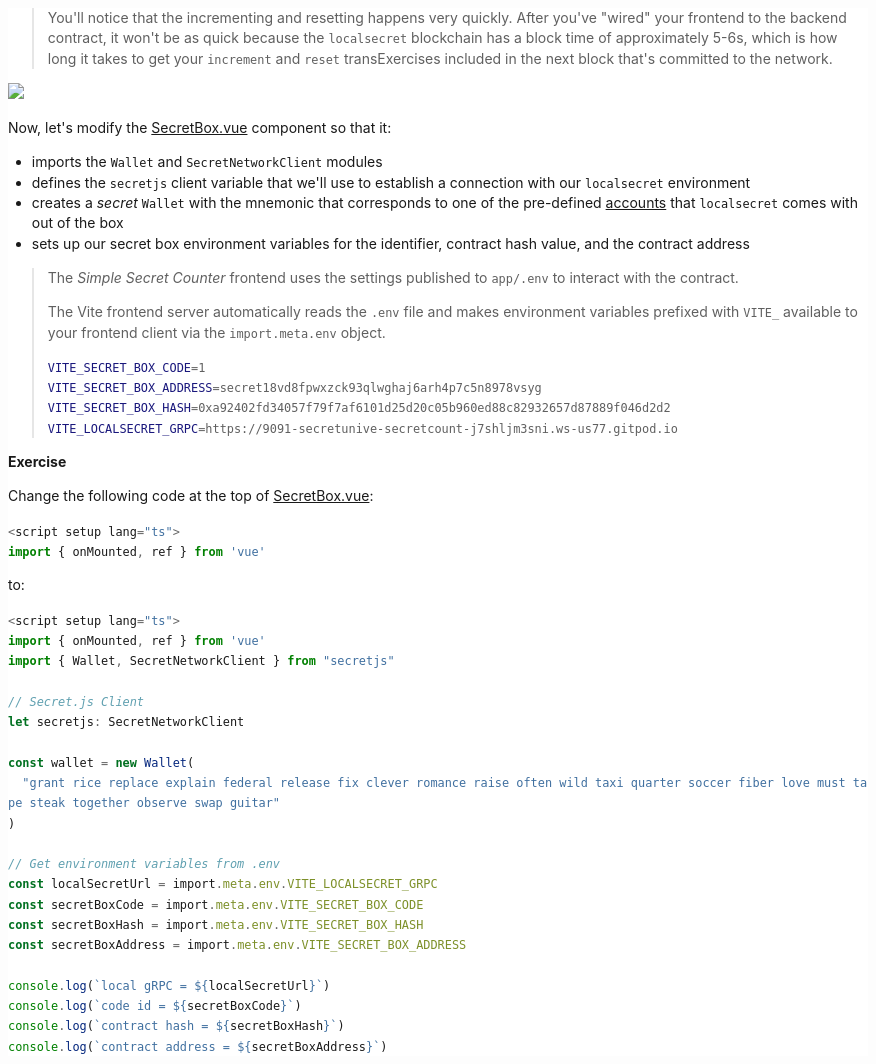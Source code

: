 > You'll notice that the incrementing and resetting happens very quickly. After you've "wired" your frontend to the backend contract, it won't be
> as quick because the `localsecret` blockchain has a block time of approximately 5-6s, which is how long it takes to get your `increment` and 
> `reset` transExercises included in the next block that's committed to the network.

![](https://i.imgur.com/SDjq1Hv.png)

Now, let's modify the [SecretBox.vue]() component so that it:

- imports the `Wallet` and `SecretNetworkClient` modules
- defines the `secretjs` client variable that we'll use to establish a connection with our `localsecret` environment
- creates a _secret_ `Wallet` with the mnemonic that corresponds to one of the pre-defined [accounts](https://docs.scrt.network/secret-network-documentation/development/tools-and-libraries/local-secret#accounts) that `localsecret` comes with out of the box
- sets up our secret box environment variables for the identifier, contract hash value, and the contract address

> The _Simple Secret Counter_ frontend uses the settings published to `app/.env` to interact with the contract.
>
> The Vite frontend server automatically reads the `.env` file and makes environment variables prefixed with `VITE_` available to your frontend client via the `import.meta.env` object.
> ```bash
> VITE_SECRET_BOX_CODE=1
> VITE_SECRET_BOX_ADDRESS=secret18vd8fpwxzck93qlwghaj6arh4p7c5n8978vsyg
> VITE_SECRET_BOX_HASH=0xa92402fd34057f79f7af6101d25d20c05b960ed88c82932657d87889f046d2d2
> VITE_LOCALSECRET_GRPC=https://9091-secretunive-secretcount-j7shljm3sni.ws-us77.gitpod.io
> ```

**Exercise**

Change the following code at the top of [SecretBox.vue]():

```typescript
<script setup lang="ts">
import { onMounted, ref } from 'vue'
```

to:

```typescript
<script setup lang="ts">
import { onMounted, ref } from 'vue'
import { Wallet, SecretNetworkClient } from "secretjs"

// Secret.js Client
let secretjs: SecretNetworkClient

const wallet = new Wallet(
  "grant rice replace explain federal release fix clever romance raise often wild taxi quarter soccer fiber love must tape steak together observe swap guitar"
)

// Get environment variables from .env
const localSecretUrl = import.meta.env.VITE_LOCALSECRET_GRPC
const secretBoxCode = import.meta.env.VITE_SECRET_BOX_CODE
const secretBoxHash = import.meta.env.VITE_SECRET_BOX_HASH
const secretBoxAddress = import.meta.env.VITE_SECRET_BOX_ADDRESS

console.log(`local gRPC = ${localSecretUrl}`)
console.log(`code id = ${secretBoxCode}`)
console.log(`contract hash = ${secretBoxHash}`)
console.log(`contract address = ${secretBoxAddress}`)
```
